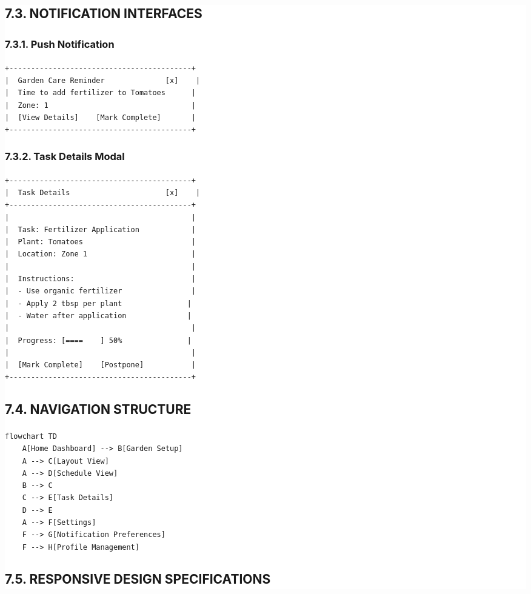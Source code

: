 ## 7.3. NOTIFICATION INTERFACES

### 7.3.1. Push Notification

```
+------------------------------------------+
|  Garden Care Reminder              [x]    |
|  Time to add fertilizer to Tomatoes      |
|  Zone: 1                                 |
|  [View Details]    [Mark Complete]       |
+------------------------------------------+
```

### 7.3.2. Task Details Modal

```
+------------------------------------------+
|  Task Details                      [x]    |
+------------------------------------------+
|                                          |
|  Task: Fertilizer Application            |
|  Plant: Tomatoes                         |
|  Location: Zone 1                        |
|                                          |
|  Instructions:                           |
|  - Use organic fertilizer                |
|  - Apply 2 tbsp per plant               |
|  - Water after application              |
|                                          |
|  Progress: [====    ] 50%               |
|                                          |
|  [Mark Complete]    [Postpone]           |
+------------------------------------------+
```

## 7.4. NAVIGATION STRUCTURE

```mermaid
flowchart TD
    A[Home Dashboard] --> B[Garden Setup]
    A --> C[Layout View]
    A --> D[Schedule View]
    B --> C
    C --> E[Task Details]
    D --> E
    A --> F[Settings]
    F --> G[Notification Preferences]
    F --> H[Profile Management]
```

## 7.5. RESPONSIVE DESIGN SPECIFICATIONS
